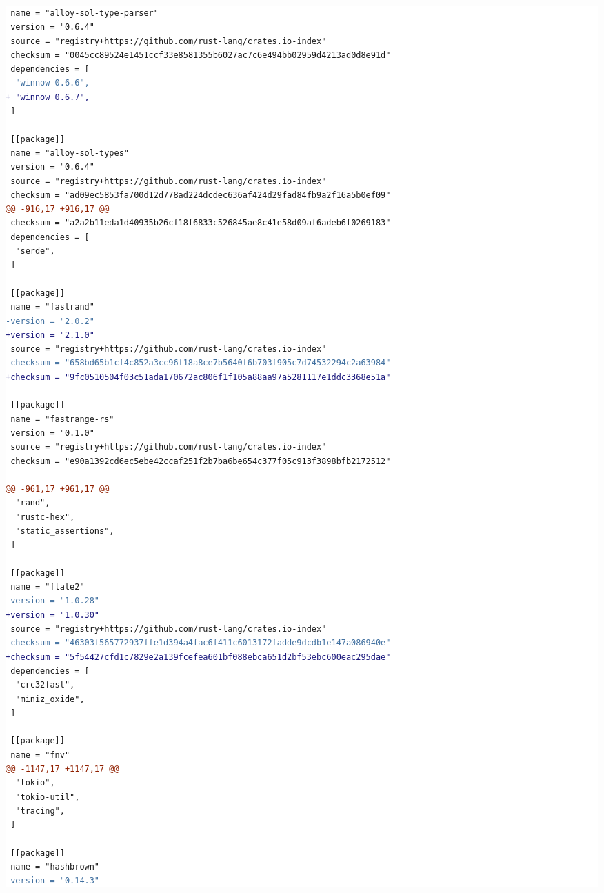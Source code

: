 ```diff
 name = "alloy-sol-type-parser"
 version = "0.6.4"
 source = "registry+https://github.com/rust-lang/crates.io-index"
 checksum = "0045cc89524e1451ccf33e8581355b6027ac7c6e494bb02959d4213ad0d8e91d"
 dependencies = [
- "winnow 0.6.6",
+ "winnow 0.6.7",
 ]
 
 [[package]]
 name = "alloy-sol-types"
 version = "0.6.4"
 source = "registry+https://github.com/rust-lang/crates.io-index"
 checksum = "ad09ec5853fa700d12d778ad224dcdec636af424d29fad84fb9a2f16a5b0ef09"
@@ -916,17 +916,17 @@
 checksum = "a2a2b11eda1d40935b26cf18f6833c526845ae8c41e58d09af6adeb6f0269183"
 dependencies = [
  "serde",
 ]
 
 [[package]]
 name = "fastrand"
-version = "2.0.2"
+version = "2.1.0"
 source = "registry+https://github.com/rust-lang/crates.io-index"
-checksum = "658bd65b1cf4c852a3cc96f18a8ce7b5640f6b703f905c7d74532294c2a63984"
+checksum = "9fc0510504f03c51ada170672ac806f1f105a88aa97a5281117e1ddc3368e51a"
 
 [[package]]
 name = "fastrange-rs"
 version = "0.1.0"
 source = "registry+https://github.com/rust-lang/crates.io-index"
 checksum = "e90a1392cd6ec5ebe42ccaf251f2b7ba6be654c377f05c913f3898bfb2172512"
 
@@ -961,17 +961,17 @@
  "rand",
  "rustc-hex",
  "static_assertions",
 ]
 
 [[package]]
 name = "flate2"
-version = "1.0.28"
+version = "1.0.30"
 source = "registry+https://github.com/rust-lang/crates.io-index"
-checksum = "46303f565772937ffe1d394a4fac6f411c6013172fadde9dcdb1e147a086940e"
+checksum = "5f54427cfd1c7829e2a139fcefea601bf088ebca651d2bf53ebc600eac295dae"
 dependencies = [
  "crc32fast",
  "miniz_oxide",
 ]
 
 [[package]]
 name = "fnv"
@@ -1147,17 +1147,17 @@
  "tokio",
  "tokio-util",
  "tracing",
 ]
 
 [[package]]
 name = "hashbrown"
-version = "0.14.3"
```